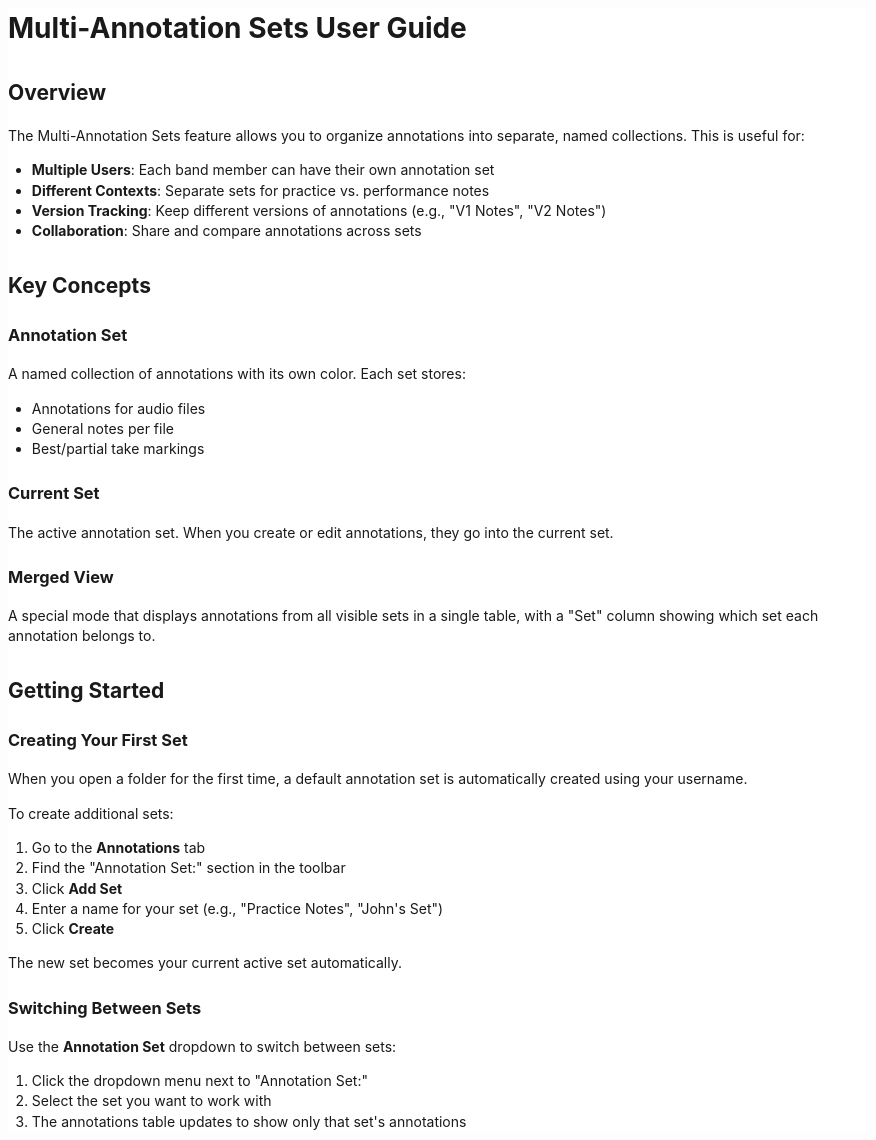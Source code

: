 # Multi-Annotation Sets User Guide

## Overview

The Multi-Annotation Sets feature allows you to organize annotations into separate, named collections. This is useful for:

- **Multiple Users**: Each band member can have their own annotation set
- **Different Contexts**: Separate sets for practice vs. performance notes
- **Version Tracking**: Keep different versions of annotations (e.g., "V1 Notes", "V2 Notes")
- **Collaboration**: Share and compare annotations across sets

## Key Concepts

### Annotation Set
A named collection of annotations with its own color. Each set stores:
- Annotations for audio files
- General notes per file
- Best/partial take markings

### Current Set
The active annotation set. When you create or edit annotations, they go into the current set.

### Merged View
A special mode that displays annotations from all visible sets in a single table, with a "Set" column showing which set each annotation belongs to.

## Getting Started

### Creating Your First Set

When you open a folder for the first time, a default annotation set is automatically created using your username.

To create additional sets:

1. Go to the **Annotations** tab
2. Find the "Annotation Set:" section in the toolbar
3. Click **Add Set**
4. Enter a name for your set (e.g., "Practice Notes", "John's Set")
5. Click **Create**

The new set becomes your current active set automatically.

### Switching Between Sets

Use the **Annotation Set** dropdown to switch between sets:

1. Click the dropdown menu next to "Annotation Set:"
2. Select the set you want to work with
3. The annotations table updates to show only that set's annotations
